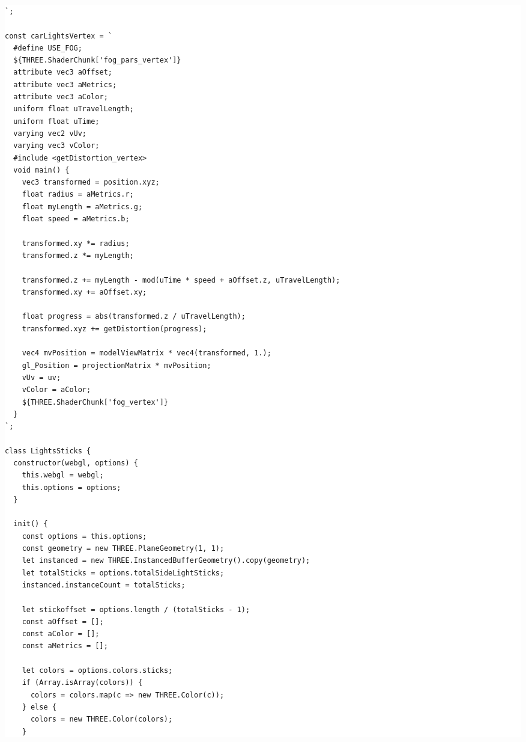     `;

    const carLightsVertex = `
      #define USE_FOG;
      ${THREE.ShaderChunk['fog_pars_vertex']}
      attribute vec3 aOffset;
      attribute vec3 aMetrics;
      attribute vec3 aColor;
      uniform float uTravelLength;
      uniform float uTime;
      varying vec2 vUv; 
      varying vec3 vColor; 
      #include <getDistortion_vertex>
      void main() {
        vec3 transformed = position.xyz;
        float radius = aMetrics.r;
        float myLength = aMetrics.g;
        float speed = aMetrics.b;

        transformed.xy *= radius;
        transformed.z *= myLength;

        transformed.z += myLength - mod(uTime * speed + aOffset.z, uTravelLength);
        transformed.xy += aOffset.xy;

        float progress = abs(transformed.z / uTravelLength);
        transformed.xyz += getDistortion(progress);

        vec4 mvPosition = modelViewMatrix * vec4(transformed, 1.);
        gl_Position = projectionMatrix * mvPosition;
        vUv = uv;
        vColor = aColor;
        ${THREE.ShaderChunk['fog_vertex']}
      }
    `;

    class LightsSticks {
      constructor(webgl, options) {
        this.webgl = webgl;
        this.options = options;
      }

      init() {
        const options = this.options;
        const geometry = new THREE.PlaneGeometry(1, 1);
        let instanced = new THREE.InstancedBufferGeometry().copy(geometry);
        let totalSticks = options.totalSideLightSticks;
        instanced.instanceCount = totalSticks;

        let stickoffset = options.length / (totalSticks - 1);
        const aOffset = [];
        const aColor = [];
        const aMetrics = [];

        let colors = options.colors.sticks;
        if (Array.isArray(colors)) {
          colors = colors.map(c => new THREE.Color(c));
        } else {
          colors = new THREE.Color(colors);
        }
